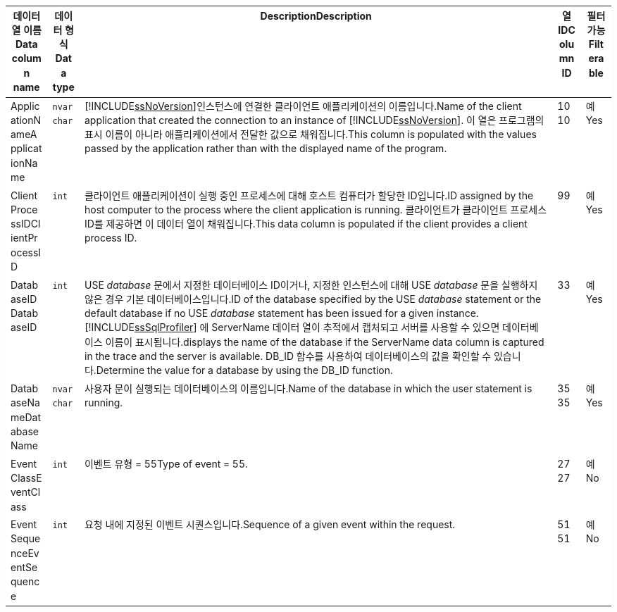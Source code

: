 |<span data-ttu-id="43e36-125">데이터 열 이름</span><span class="sxs-lookup"><span data-stu-id="43e36-125">Data column name</span></span>|<span data-ttu-id="43e36-126">데이터 형식</span><span class="sxs-lookup"><span data-stu-id="43e36-126">Data type</span></span>|<span data-ttu-id="43e36-127">Description</span><span class="sxs-lookup"><span data-stu-id="43e36-127">Description</span></span>|<span data-ttu-id="43e36-128">열 ID</span><span class="sxs-lookup"><span data-stu-id="43e36-128">Column ID</span></span>|<span data-ttu-id="43e36-129">필터 가능</span><span class="sxs-lookup"><span data-stu-id="43e36-129">Filterable</span></span>|  
|----------------------|---------------|-----------------|---------------|----------------|  
|<span data-ttu-id="43e36-130">ApplicationName</span><span class="sxs-lookup"><span data-stu-id="43e36-130">ApplicationName</span></span>|`nvarchar`|<span data-ttu-id="43e36-131">[!INCLUDE[ssNoVersion](../../includes/ssnoversion-md.md)]인스턴스에 연결한 클라이언트 애플리케이션의 이름입니다.</span><span class="sxs-lookup"><span data-stu-id="43e36-131">Name of the client application that created the connection to an instance of [!INCLUDE[ssNoVersion](../../includes/ssnoversion-md.md)].</span></span> <span data-ttu-id="43e36-132">이 열은 프로그램의 표시 이름이 아니라 애플리케이션에서 전달한 값으로 채워집니다.</span><span class="sxs-lookup"><span data-stu-id="43e36-132">This column is populated with the values passed by the application rather than with the displayed name of the program.</span></span>|<span data-ttu-id="43e36-133">10</span><span class="sxs-lookup"><span data-stu-id="43e36-133">10</span></span>|<span data-ttu-id="43e36-134">예</span><span class="sxs-lookup"><span data-stu-id="43e36-134">Yes</span></span>|  
|<span data-ttu-id="43e36-135">ClientProcessID</span><span class="sxs-lookup"><span data-stu-id="43e36-135">ClientProcessID</span></span>|`int`|<span data-ttu-id="43e36-136">클라이언트 애플리케이션이 실행 중인 프로세스에 대해 호스트 컴퓨터가 할당한 ID입니다.</span><span class="sxs-lookup"><span data-stu-id="43e36-136">ID assigned by the host computer to the process where the client application is running.</span></span> <span data-ttu-id="43e36-137">클라이언트가 클라이언트 프로세스 ID를 제공하면 이 데이터 열이 채워집니다.</span><span class="sxs-lookup"><span data-stu-id="43e36-137">This data column is populated if the client provides a client process ID.</span></span>|<span data-ttu-id="43e36-138">9</span><span class="sxs-lookup"><span data-stu-id="43e36-138">9</span></span>|<span data-ttu-id="43e36-139">예</span><span class="sxs-lookup"><span data-stu-id="43e36-139">Yes</span></span>|  
|<span data-ttu-id="43e36-140">DatabaseID</span><span class="sxs-lookup"><span data-stu-id="43e36-140">DatabaseID</span></span>|`int`|<span data-ttu-id="43e36-141">USE *database* 문에서 지정한 데이터베이스 ID이거나, 지정한 인스턴스에 대해 USE *database* 문을 실행하지 않은 경우 기본 데이터베이스입니다.</span><span class="sxs-lookup"><span data-stu-id="43e36-141">ID of the database specified by the USE *database* statement or the default database if no USE *database* statement has been issued for a given instance.</span></span> [!INCLUDE[ssSqlProfiler](../../includes/sssqlprofiler-md.md)] <span data-ttu-id="43e36-142">에 ServerName 데이터 열이 추적에서 캡처되고 서버를 사용할 수 있으면 데이터베이스 이름이 표시됩니다.</span><span class="sxs-lookup"><span data-stu-id="43e36-142">displays the name of the database if the ServerName data column is captured in the trace and the server is available.</span></span> <span data-ttu-id="43e36-143">DB_ID 함수를 사용하여 데이터베이스의 값을 확인할 수 있습니다.</span><span class="sxs-lookup"><span data-stu-id="43e36-143">Determine the value for a database by using the DB_ID function.</span></span>|<span data-ttu-id="43e36-144">3</span><span class="sxs-lookup"><span data-stu-id="43e36-144">3</span></span>|<span data-ttu-id="43e36-145">예</span><span class="sxs-lookup"><span data-stu-id="43e36-145">Yes</span></span>|  
|<span data-ttu-id="43e36-146">DatabaseName</span><span class="sxs-lookup"><span data-stu-id="43e36-146">DatabaseName</span></span>|`nvarchar`|<span data-ttu-id="43e36-147">사용자 문이 실행되는 데이터베이스의 이름입니다.</span><span class="sxs-lookup"><span data-stu-id="43e36-147">Name of the database in which the user statement is running.</span></span>|<span data-ttu-id="43e36-148">35</span><span class="sxs-lookup"><span data-stu-id="43e36-148">35</span></span>|<span data-ttu-id="43e36-149">예</span><span class="sxs-lookup"><span data-stu-id="43e36-149">Yes</span></span>|  
|<span data-ttu-id="43e36-150">EventClass</span><span class="sxs-lookup"><span data-stu-id="43e36-150">EventClass</span></span>|`int`|<span data-ttu-id="43e36-151">이벤트 유형 = 55</span><span class="sxs-lookup"><span data-stu-id="43e36-151">Type of event = 55.</span></span>|<span data-ttu-id="43e36-152">27</span><span class="sxs-lookup"><span data-stu-id="43e36-152">27</span></span>|<span data-ttu-id="43e36-153">예</span><span class="sxs-lookup"><span data-stu-id="43e36-153">No</span></span>|  
|<span data-ttu-id="43e36-154">EventSequence</span><span class="sxs-lookup"><span data-stu-id="43e36-154">EventSequence</span></span>|`int`|<span data-ttu-id="43e36-155">요청 내에 지정된 이벤트 시퀀스입니다.</span><span class="sxs-lookup"><span data-stu-id="43e36-155">Sequence of a given event within the request.</span></span>|<span data-ttu-id="43e36-156">51</span><span class="sxs-lookup"><span data-stu-id="43e36-156">51</span></span>|<span data-ttu-id="43e36-157">예</span><span class="sxs-lookup"><span data-stu-id="43e36-157">No</span></span>|  